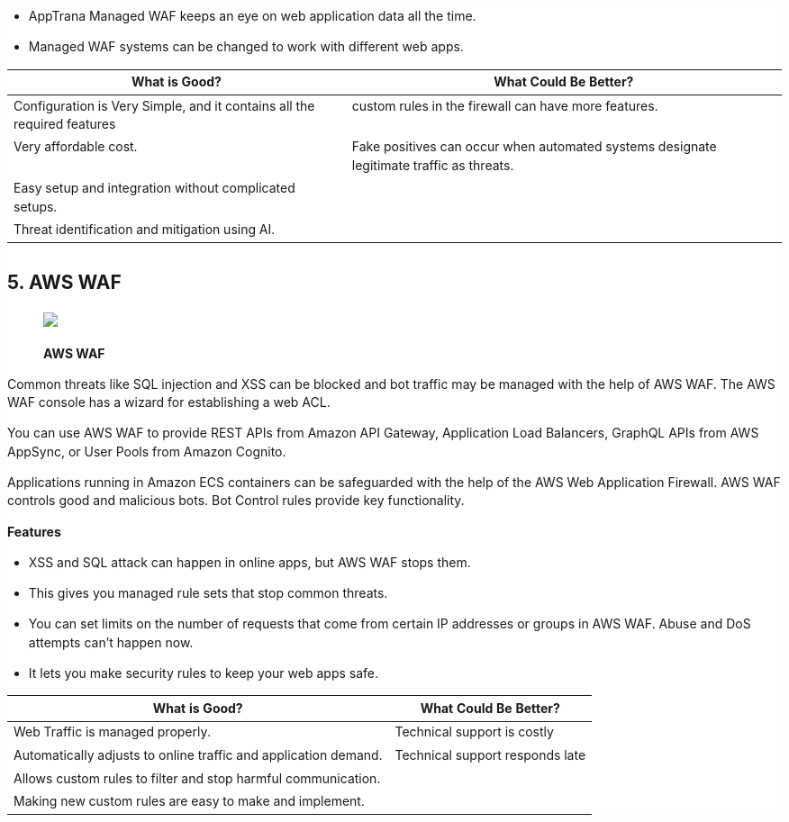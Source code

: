 - AppTrana Managed WAF keeps an eye on web application data all the time.

- Managed WAF systems can be changed to work with different web apps.

| **What is Good?** | **What Could Be Better?** |
| --- | --- |
| Configuration is Very Simple, and it contains all the required features | custom rules in the firewall can have more features. |
| Very affordable cost. | Fake positives can occur when automated systems designate legitimate traffic as threats. |
| Easy setup and integration without complicated setups. |  |
| Threat identification and mitigation using AI. |  |

## **5\. AWS WAF**

<figure>

![](https://blogger.googleusercontent.com/img/b/R29vZ2xl/AVvXsEgpbPLm5jKoianlglR4cTn_xE-fTaNaH0M6VaZw3oKD8lv9MidqIsO86wFZqKKYZ01HYg-NF7SM5N4voYp-rxAzM1FtS3lBE3psRuVhtaha79SvShcE9LkpjAr-YrFNts6QGC2Hw06afE3dM84eN6vZO3UHJG5tHu_Y250YCAzt6Pe3f0sCZNSl1T4np39r/s16000/AwS%20WAF.webp)

<figcaption>

**AWS WAF**

</figcaption>

</figure>

Common threats like SQL injection and XSS can be blocked and bot traffic may be managed with the help of AWS WAF. The AWS WAF console has a wizard for establishing a web ACL.

You can use AWS WAF to provide REST APIs from Amazon API Gateway, Application Load Balancers, GraphQL APIs from AWS AppSync, or User Pools from Amazon Cognito.

Applications running in Amazon ECS containers can be safeguarded with the help of the AWS Web Application Firewall. AWS WAF controls good and malicious bots. Bot Control rules provide key functionality.

**Features**

- XSS and SQL attack can happen in online apps, but AWS WAF stops them.

- This gives you managed rule sets that stop common threats.

- You can set limits on the number of requests that come from certain IP addresses or groups in AWS WAF. Abuse and DoS attempts can’t happen now.

- It lets you make security rules to keep your web apps safe.

| **What is Good?** | **What Could Be Better?** |
| --- | --- |
| Web Traffic is managed properly. | Technical support is costly |
| Automatically adjusts to online traffic and application demand. | Technical support responds late |
| Allows custom rules to filter and stop harmful communication. |  |
| Making new custom rules are easy to make and implement. |  |
